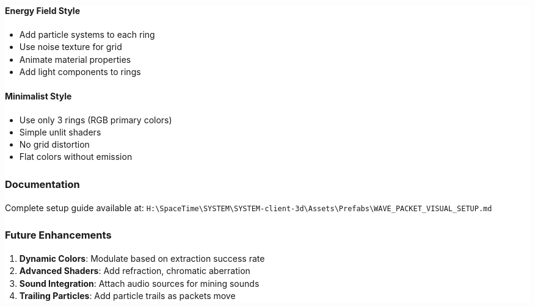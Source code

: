 #### Energy Field Style
- Add particle systems to each ring
- Use noise texture for grid
- Animate material properties
- Add light components to rings

#### Minimalist Style
- Use only 3 rings (RGB primary colors)
- Simple unlit shaders
- No grid distortion
- Flat colors without emission

### Documentation
Complete setup guide available at:
`H:\SpaceTime\SYSTEM\SYSTEM-client-3d\Assets\Prefabs\WAVE_PACKET_VISUAL_SETUP.md`

### Future Enhancements
1. **Dynamic Colors**: Modulate based on extraction success rate
2. **Advanced Shaders**: Add refraction, chromatic aberration
3. **Sound Integration**: Attach audio sources for mining sounds
4. **Trailing Particles**: Add particle trails as packets move